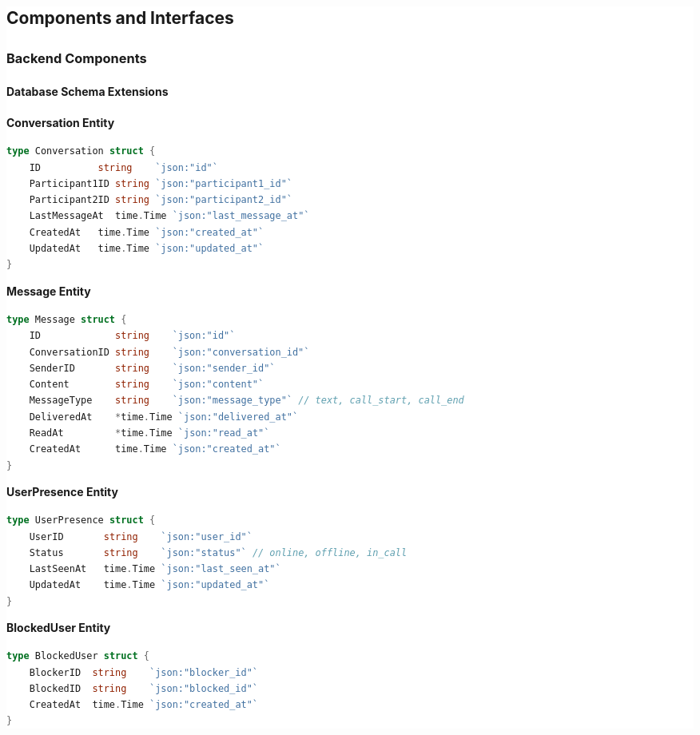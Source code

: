 ## Components and Interfaces

### Backend Components

#### Database Schema Extensions

**Conversation Entity**

```go
type Conversation struct {
    ID          string    `json:"id"`
    Participant1ID string `json:"participant1_id"`
    Participant2ID string `json:"participant2_id"`
    LastMessageAt  time.Time `json:"last_message_at"`
    CreatedAt   time.Time `json:"created_at"`
    UpdatedAt   time.Time `json:"updated_at"`
}
```

**Message Entity**

```go
type Message struct {
    ID             string    `json:"id"`
    ConversationID string    `json:"conversation_id"`
    SenderID       string    `json:"sender_id"`
    Content        string    `json:"content"`
    MessageType    string    `json:"message_type"` // text, call_start, call_end
    DeliveredAt    *time.Time `json:"delivered_at"`
    ReadAt         *time.Time `json:"read_at"`
    CreatedAt      time.Time `json:"created_at"`
}
```

**UserPresence Entity**

```go
type UserPresence struct {
    UserID       string    `json:"user_id"`
    Status       string    `json:"status"` // online, offline, in_call
    LastSeenAt   time.Time `json:"last_seen_at"`
    UpdatedAt    time.Time `json:"updated_at"`
}
```

**BlockedUser Entity**

```go
type BlockedUser struct {
    BlockerID  string    `json:"blocker_id"`
    BlockedID  string    `json:"blocked_id"`
    CreatedAt  time.Time `json:"created_at"`
}
```

